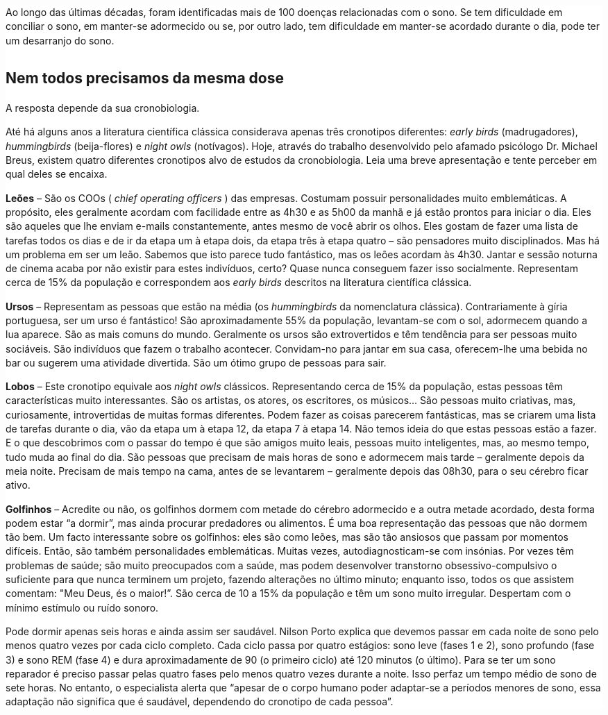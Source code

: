 Ao longo das últimas décadas, foram identificadas mais de 100 doenças relacionadas com o sono. Se tem dificuldade em conciliar o sono, em manter-se adormecido ou se, por outro lado, tem dificuldade em manter-se acordado durante o dia, pode ter um desarranjo do sono. 

## **Nem todos precisamos da mesma dose** 
A resposta depende da sua cronobiologia. 

Até há alguns anos a literatura científica clássica considerava apenas três cronotipos diferentes: _early birds_ (madrugadores), _hummingbirds_ (beija-flores) e _night owls_ (notívagos). Hoje, através do trabalho desenvolvido pelo afamado psicólogo Dr. Michael Breus, existem quatro diferentes cronotipos alvo de estudos da cronobiologia. Leia uma breve apresentação e tente perceber em qual deles se encaixa. 

**Leões** – São os COOs ( _chief operating officers_ ) das empresas. Costumam possuir personalidades muito emblemáticas. A propósito, eles geralmente acordam com facilidade entre as 4h30 e as 5h00 da manhã e já estão prontos para iniciar o dia. Eles são aqueles que lhe enviam e-mails constantemente, antes mesmo de você abrir os olhos. Eles gostam de fazer uma lista de tarefas todos os dias e de ir da etapa um à etapa dois, da etapa três à etapa quatro – são pensadores muito disciplinados. Mas há um problema em ser um leão. Sabemos que isto parece tudo fantástico, mas os leões acordam às 4h30. Jantar e sessão noturna de cinema acaba por não existir para estes indivíduos, certo? Quase nunca conseguem fazer isso socialmente. Representam cerca de 15% da população e correspondem aos _early birds_ descritos na literatura científica clássica. 

**Ursos** – Representam as pessoas que estão na média (os _hummingbirds_ da nomenclatura clássica). Contrariamente à gíria portuguesa, ser um urso é fantástico! São aproximadamente 55% da população, levantam-se com o sol, adormecem quando a lua aparece. São as mais comuns do mundo. Geralmente os ursos são extrovertidos e têm tendência para ser pessoas muito sociáveis. São indivíduos que fazem o trabalho acontecer. Convidam-no para jantar em sua casa, oferecem-lhe uma bebida no bar ou sugerem uma atividade divertida. São um ótimo grupo de pessoas para sair. 

**Lobos** – Este cronotipo equivale aos _night owls_ clássicos. Representando cerca de 15% da população, estas pessoas têm características muito interessantes. São os artistas, os atores, os escritores, os músicos... São pessoas muito criativas, mas, curiosamente, introvertidas de muitas formas diferentes. Podem fazer as coisas parecerem fantásticas, mas se criarem uma lista de tarefas durante o dia, vão da etapa um à etapa 12, da etapa 7 à etapa 14. Não temos ideia do que estas pessoas estão a fazer. E o que descobrimos com o passar do tempo é que são amigos muito leais, pessoas muito inteligentes, mas, ao mesmo tempo, tudo muda ao final do dia. São pessoas que precisam de mais horas de sono e adormecem mais tarde – geralmente depois da meia noite. Precisam de mais tempo na cama, antes de se levantarem – geralmente depois das 08h30, para o seu cérebro ficar ativo. 

**Golfinhos** – Acredite ou não, os golfinhos dormem com metade do cérebro adormecido e a outra metade acordado, desta forma podem estar “a dormir”, mas ainda procurar predadores ou alimentos. É uma boa representação das pessoas que não dormem tão bem. Um facto interessante sobre os golfinhos: eles são como leões, mas são tão ansiosos que passam por momentos difíceis. Então, são também personalidades emblemáticas. Muitas vezes, autodiagnosticam-se com insónias. Por vezes têm problemas de saúde; são muito preocupados com a saúde, mas podem desenvolver transtorno obsessivo-compulsivo o suficiente para que nunca terminem um projeto, fazendo alterações no último minuto; enquanto isso, todos os que assistem comentam: "Meu Deus, és o maior!”. São cerca de 10 a 15% da população e têm um sono muito irregular. Despertam com o mínimo estímulo ou ruído sonoro. 

Pode dormir apenas seis horas e ainda assim ser saudável. Nilson Porto explica que devemos passar em cada noite de sono pelo menos quatro vezes por cada ciclo completo. Cada ciclo passa por quatro estágios: sono leve (fases 1 e 2), sono profundo (fase 3) e sono REM (fase 4) e dura aproximadamente de 90 (o primeiro ciclo) até 120 minutos (o último). Para se ter um sono reparador é preciso passar pelas quatro fases pelo menos quatro vezes durante a noite. Isso perfaz um tempo médio de sono de sete horas. No entanto, o especialista alerta que “apesar de o corpo humano poder adaptar-se a períodos menores de sono, essa adaptação não significa que é saudável, dependendo do cronotipo de cada pessoa”. 
